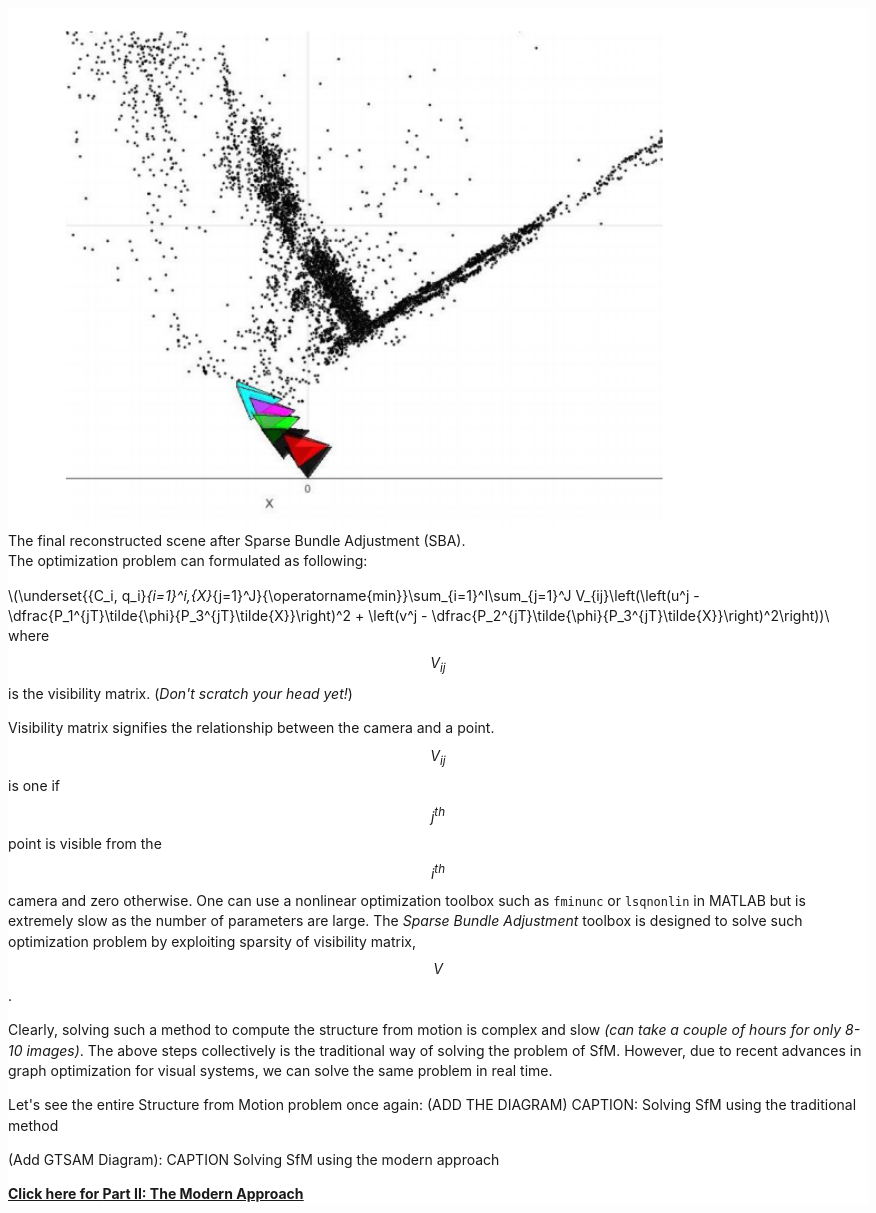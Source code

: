   <img src="/assets/sfm/BA.png"  width="80%">
  <div class="figcaption">
 	The final reconstructed scene after Sparse Bundle Adjustment (SBA).
  </div>
  <div style="clear:both;"></div>
</div>
The optimization problem can formulated as following:

\\(\underset{\{C_i, q_i\}_{i=1}^i,\{X\}_{j=1}^J}{\operatorname{min}}\sum_{i=1}^I\sum_{j=1}^J V_{ij}\left(\left(u^j - \dfrac{P_1^{jT}\tilde{\phi}{P_3^{jT}\tilde{X}}\right)^2 + \left(v^j - \dfrac{P_2^{jT}\tilde{\phi}{P_3^{jT}\tilde{X}}\right)^2\right))\\
where $$V_{ij}$$ is the visibility matrix.
(_Don't scratch your head yet!_)

 Visibility matrix signifies the relationship between the camera and a point. $$V_{ij}$$ is one if $$j^{th}$$ point is visible from the $$i^{th}$$ camera and zero otherwise. One can use a nonlinear optimization toolbox such as `fminunc` or `lsqnonlin` in MATLAB but is extremely slow as the number of parameters are large. The <i>Sparse Bundle Adjustment</i> toolbox is designed to solve such optimization problem by exploiting sparsity of visibility matrix, $$V$$.

Clearly, solving such a method to compute the structure from motion is complex and slow _(can take a couple of hours for only 8-10 images)_. The above steps collectively is the traditional way of solving the problem of SfM. However, due to recent advances in graph optimization for visual systems, we can solve the same problem in real time.

Let's see the entire Structure from Motion problem once again: (ADD THE DIAGRAM)
CAPTION: Solving SfM using the traditional method


(Add GTSAM Diagram): CAPTION Solving SfM using the modern approach


<a href="https://cmsc426.github.io/gtsam/"><b>Click here for <u>Part II: The Modern Approach</u></b></a>

